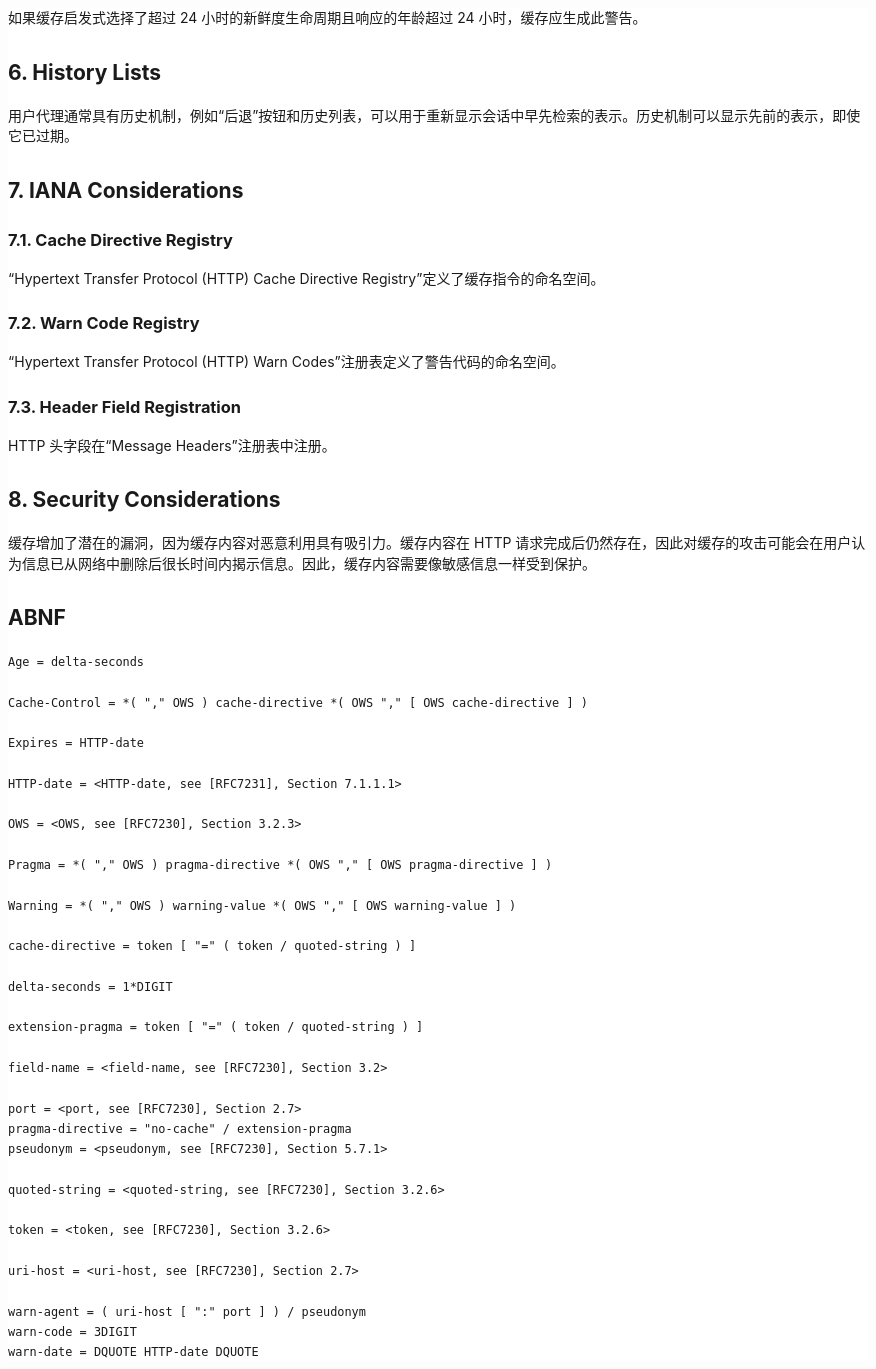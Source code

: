如果缓存启发式选择了超过 24 小时的新鲜度生命周期且响应的年龄超过 24 小时，缓存应生成此警告。

## 6. History Lists

用户代理通常具有历史机制，例如“后退”按钮和历史列表，可以用于重新显示会话中早先检索的表示。历史机制可以显示先前的表示，即使它已过期。

## 7. IANA Considerations

### 7.1. Cache Directive Registry

“Hypertext Transfer Protocol (HTTP) Cache Directive Registry”定义了缓存指令的命名空间。

### 7.2. Warn Code Registry

“Hypertext Transfer Protocol (HTTP) Warn Codes”注册表定义了警告代码的命名空间。

### 7.3. Header Field Registration

HTTP 头字段在“Message Headers”注册表中注册。

## 8. Security Considerations

缓存增加了潜在的漏洞，因为缓存内容对恶意利用具有吸引力。缓存内容在 HTTP 请求完成后仍然存在，因此对缓存的攻击可能会在用户认为信息已从网络中删除后很长时间内揭示信息。因此，缓存内容需要像敏感信息一样受到保护。

## ABNF

```abnf
Age = delta-seconds

Cache-Control = *( "," OWS ) cache-directive *( OWS "," [ OWS cache-directive ] )

Expires = HTTP-date

HTTP-date = <HTTP-date, see [RFC7231], Section 7.1.1.1>

OWS = <OWS, see [RFC7230], Section 3.2.3>

Pragma = *( "," OWS ) pragma-directive *( OWS "," [ OWS pragma-directive ] )

Warning = *( "," OWS ) warning-value *( OWS "," [ OWS warning-value ] )

cache-directive = token [ "=" ( token / quoted-string ) ]

delta-seconds = 1*DIGIT

extension-pragma = token [ "=" ( token / quoted-string ) ]

field-name = <field-name, see [RFC7230], Section 3.2>

port = <port, see [RFC7230], Section 2.7>
pragma-directive = "no-cache" / extension-pragma
pseudonym = <pseudonym, see [RFC7230], Section 5.7.1>

quoted-string = <quoted-string, see [RFC7230], Section 3.2.6>

token = <token, see [RFC7230], Section 3.2.6>

uri-host = <uri-host, see [RFC7230], Section 2.7>

warn-agent = ( uri-host [ ":" port ] ) / pseudonym
warn-code = 3DIGIT
warn-date = DQUOTE HTTP-date DQUOTE
```